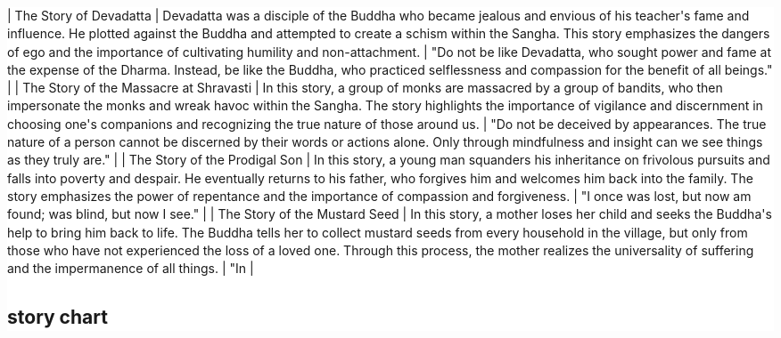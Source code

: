| The Story of Devadatta                 | Devadatta was a disciple of the Buddha who became jealous and envious of his teacher's fame and influence. He plotted against the Buddha and attempted to create a schism within the Sangha. This story emphasizes the dangers of ego and the importance of cultivating humility and non-attachment.                                                                | "Do not be like Devadatta, who sought power and fame at the expense of the Dharma. Instead, be like the Buddha, who practiced selflessness and compassion for the benefit of all beings."                                               |
| The Story of the Massacre at Shravasti | In this story, a group of monks are massacred by a group of bandits, who then impersonate the monks and wreak havoc within the Sangha. The story highlights the importance of vigilance and discernment in choosing one's companions and recognizing the true nature of those around us.                                                                            | "Do not be deceived by appearances. The true nature of a person cannot be discerned by their words or actions alone. Only through mindfulness and insight can we see things as they truly are."                                         |
| The Story of the Prodigal Son          | In this story, a young man squanders his inheritance on frivolous pursuits and falls into poverty and despair. He eventually returns to his father, who forgives him and welcomes him back into the family. The story emphasizes the power of repentance and the importance of compassion and forgiveness.                                                          | "I once was lost, but now am found; was blind, but now I see."                                                                                                                                                                          |
| The Story of the Mustard Seed          | In this story, a mother loses her child and seeks the Buddha's help to bring him back to life. The Buddha tells her to collect mustard seeds from every household in the village, but only from those who have not experienced the loss of a loved one. Through this process, the mother realizes the universality of suffering and the impermanence of all things. | "In                                                                                                                                                                                                                                     |

## story chart

<iframe width="710" height="399" src="https://www.youtube.com/embed/GOGru_4z1Vc" title="Kurt Vonnegut, Shape of Stories (subtitulos castellano)" frameborder="0" allow="accelerometer; autoplay; clipboard-write; encrypted-media; gyroscope; picture-in-picture; web-share" allowfullscreen></iframe>
